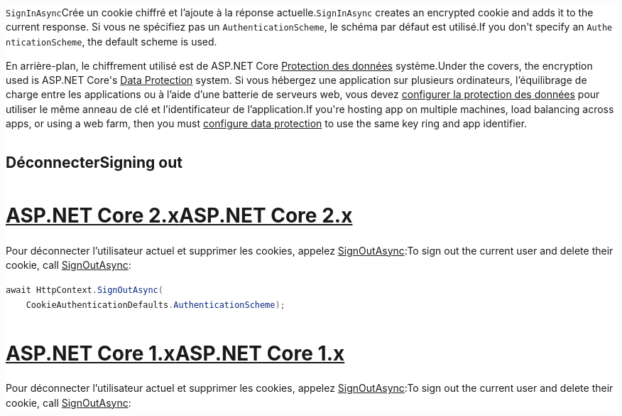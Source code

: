
<span data-ttu-id="6cada-314">`SignInAsync`Crée un cookie chiffré et l’ajoute à la réponse actuelle.</span><span class="sxs-lookup"><span data-stu-id="6cada-314">`SignInAsync` creates an encrypted cookie and adds it to the current response.</span></span> <span data-ttu-id="6cada-315">Si vous ne spécifiez pas un `AuthenticationScheme`, le schéma par défaut est utilisé.</span><span class="sxs-lookup"><span data-stu-id="6cada-315">If you don't specify an `AuthenticationScheme`, the default scheme is used.</span></span>

<span data-ttu-id="6cada-316">En arrière-plan, le chiffrement utilisé est de ASP.NET Core [Protection des données](xref:security/data-protection/using-data-protection#security-data-protection-getting-started) système.</span><span class="sxs-lookup"><span data-stu-id="6cada-316">Under the covers, the encryption used is ASP.NET Core's [Data Protection](xref:security/data-protection/using-data-protection#security-data-protection-getting-started) system.</span></span> <span data-ttu-id="6cada-317">Si vous hébergez une application sur plusieurs ordinateurs, l’équilibrage de charge entre les applications ou à l’aide d’une batterie de serveurs web, vous devez [configurer la protection des données](xref:security/data-protection/configuration/overview) pour utiliser le même anneau de clé et l’identificateur de l’application.</span><span class="sxs-lookup"><span data-stu-id="6cada-317">If you're hosting app on multiple machines, load balancing across apps, or using a web farm, then you must [configure data protection](xref:security/data-protection/configuration/overview) to use the same key ring and app identifier.</span></span>

## <a name="signing-out"></a><span data-ttu-id="6cada-318">Déconnecter</span><span class="sxs-lookup"><span data-stu-id="6cada-318">Signing out</span></span>

# <a name="aspnet-core-2xtabaspnetcore2x"></a>[<span data-ttu-id="6cada-319">ASP.NET Core 2.x</span><span class="sxs-lookup"><span data-stu-id="6cada-319">ASP.NET Core 2.x</span></span>](#tab/aspnetcore2x)

<span data-ttu-id="6cada-320">Pour déconnecter l’utilisateur actuel et supprimer les cookies, appelez [SignOutAsync](/dotnet/api/microsoft.aspnetcore.authentication.authenticationhttpcontextextensions.signoutasync?view=aspnetcore-2.0):</span><span class="sxs-lookup"><span data-stu-id="6cada-320">To sign out the current user and delete their cookie, call [SignOutAsync](/dotnet/api/microsoft.aspnetcore.authentication.authenticationhttpcontextextensions.signoutasync?view=aspnetcore-2.0):</span></span>

```csharp
await HttpContext.SignOutAsync(
    CookieAuthenticationDefaults.AuthenticationScheme);
```

# <a name="aspnet-core-1xtabaspnetcore1x"></a>[<span data-ttu-id="6cada-321">ASP.NET Core 1.x</span><span class="sxs-lookup"><span data-stu-id="6cada-321">ASP.NET Core 1.x</span></span>](#tab/aspnetcore1x)

<span data-ttu-id="6cada-322">Pour déconnecter l’utilisateur actuel et supprimer les cookies, appelez [SignOutAsync](/dotnet/api/microsoft.aspnetcore.authentication.authenticationhandler-1.signoutasync?view=aspnetcore-1.1):</span><span class="sxs-lookup"><span data-stu-id="6cada-322">To sign out the current user and delete their cookie, call [SignOutAsync](/dotnet/api/microsoft.aspnetcore.authentication.authenticationhandler-1.signoutasync?view=aspnetcore-1.1):</span></span>
